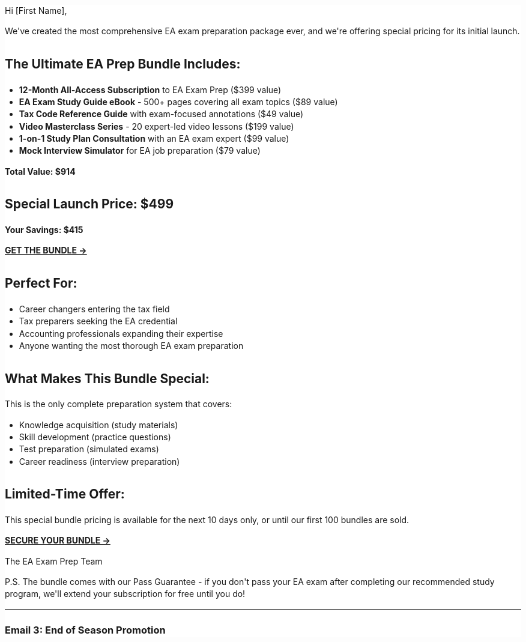 Hi [First Name],

We've created the most comprehensive EA exam preparation package ever, and we're offering special pricing for its initial launch.

## The Ultimate EA Prep Bundle Includes:

* **12-Month All-Access Subscription** to EA Exam Prep ($399 value)
* **EA Exam Study Guide eBook** - 500+ pages covering all exam topics ($89 value)
* **Tax Code Reference Guide** with exam-focused annotations ($49 value)
* **Video Masterclass Series** - 20 expert-led video lessons ($199 value)
* **1-on-1 Study Plan Consultation** with an EA exam expert ($99 value)
* **Mock Interview Simulator** for EA job preparation ($79 value)

**Total Value: $914**

## Special Launch Price: $499

**Your Savings: $415**

[**GET THE BUNDLE →**](#)

## Perfect For:

* Career changers entering the tax field
* Tax preparers seeking the EA credential
* Accounting professionals expanding their expertise
* Anyone wanting the most thorough EA exam preparation

## What Makes This Bundle Special:

This is the only complete preparation system that covers:
* Knowledge acquisition (study materials)
* Skill development (practice questions)
* Test preparation (simulated exams)
* Career readiness (interview preparation)

## Limited-Time Offer:

This special bundle pricing is available for the next 10 days only, or until our first 100 bundles are sold.

[**SECURE YOUR BUNDLE →**](#)

The EA Exam Prep Team

P.S. The bundle comes with our Pass Guarantee - if you don't pass your EA exam after completing our recommended study program, we'll extend your subscription for free until you do!

---

### Email 3: End of Season Promotion
